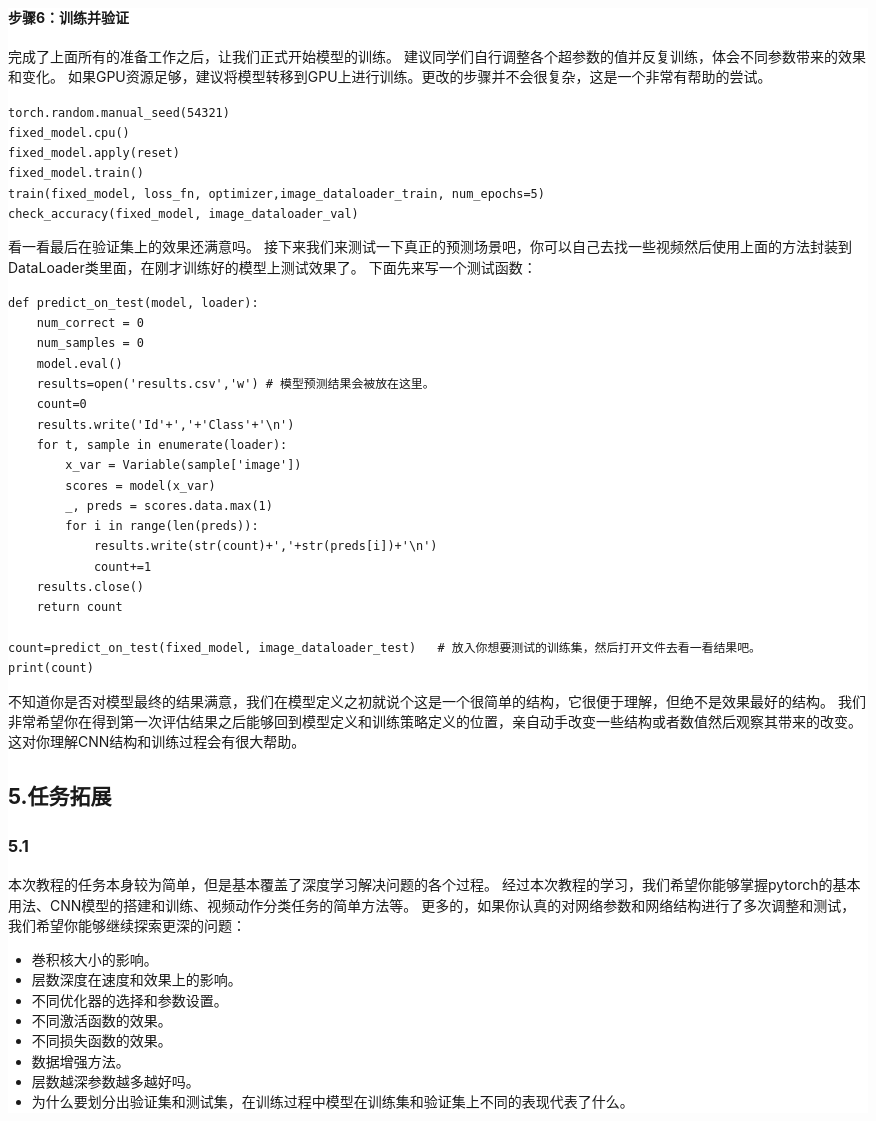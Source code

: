 
#### 步骤6：训练并验证

完成了上面所有的准备工作之后，让我们正式开始模型的训练。
建议同学们自行调整各个超参数的值并反复训练，体会不同参数带来的效果和变化。
如果GPU资源足够，建议将模型转移到GPU上进行训练。更改的步骤并不会很复杂，这是一个非常有帮助的尝试。

```
torch.random.manual_seed(54321)
fixed_model.cpu()
fixed_model.apply(reset) 
fixed_model.train() 
train(fixed_model, loss_fn, optimizer,image_dataloader_train, num_epochs=5) 
check_accuracy(fixed_model, image_dataloader_val)
```

看一看最后在验证集上的效果还满意吗。
接下来我们来测试一下真正的预测场景吧，你可以自己去找一些视频然后使用上面的方法封装到DataLoader类里面，在刚才训练好的模型上测试效果了。
下面先来写一个测试函数：

```
def predict_on_test(model, loader):
    num_correct = 0
    num_samples = 0
    model.eval() 
    results=open('results.csv','w') # 模型预测结果会被放在这里。
    count=0
    results.write('Id'+','+'Class'+'\n')
    for t, sample in enumerate(loader):
        x_var = Variable(sample['image'])
        scores = model(x_var)
        _, preds = scores.data.max(1)
        for i in range(len(preds)):
            results.write(str(count)+','+str(preds[i])+'\n')
            count+=1
    results.close()
    return count
    
count=predict_on_test(fixed_model, image_dataloader_test)   # 放入你想要测试的训练集，然后打开文件去看一看结果吧。
print(count)
```

不知道你是否对模型最终的结果满意，我们在模型定义之初就说个这是一个很简单的结构，它很便于理解，但绝不是效果最好的结构。
我们非常希望你在得到第一次评估结果之后能够回到模型定义和训练策略定义的位置，亲自动手改变一些结构或者数值然后观察其带来的改变。这对你理解CNN结构和训练过程会有很大帮助。

## 5.任务拓展
### 5.1 
本次教程的任务本身较为简单，但是基本覆盖了深度学习解决问题的各个过程。
经过本次教程的学习，我们希望你能够掌握pytorch的基本用法、CNN模型的搭建和训练、视频动作分类任务的简单方法等。
更多的，如果你认真的对网络参数和网络结构进行了多次调整和测试，我们希望你能够继续探索更深的问题：

- 巻积核大小的影响。
- 层数深度在速度和效果上的影响。
- 不同优化器的选择和参数设置。
- 不同激活函数的效果。
- 不同损失函数的效果。
- 数据增强方法。
- 层数越深参数越多越好吗。
- 为什么要划分出验证集和测试集，在训练过程中模型在训练集和验证集上不同的表现代表了什么。
